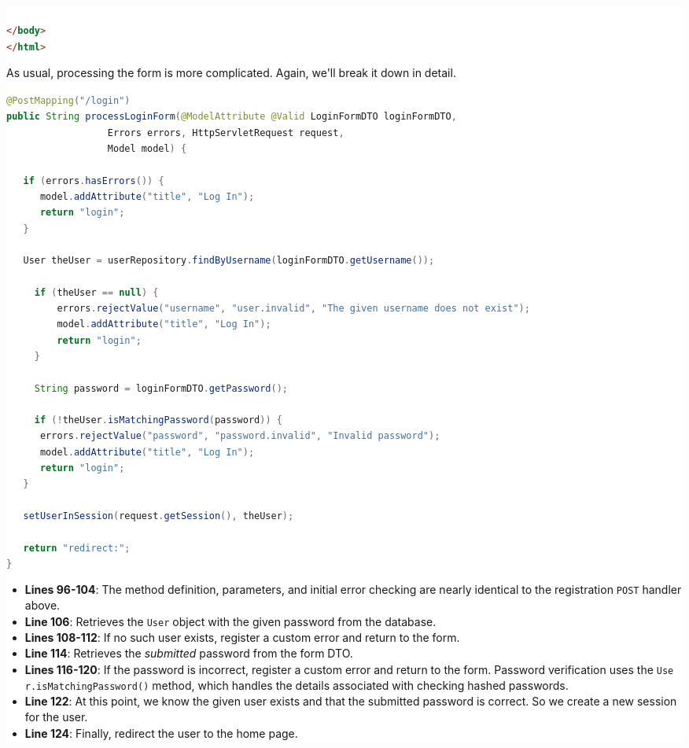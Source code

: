 ``` html

</body>
</html>
```

As usual, processing the form is more complicated. Again, we\'ll break
it down in detail.

``` {.java lineno-start="96"}
@PostMapping("/login")
public String processLoginForm(@ModelAttribute @Valid LoginFormDTO loginFormDTO,
                  Errors errors, HttpServletRequest request,
                  Model model) {

   if (errors.hasErrors()) {
      model.addAttribute("title", "Log In");
      return "login";
   }

   User theUser = userRepository.findByUsername(loginFormDTO.getUsername());

     if (theUser == null) {
         errors.rejectValue("username", "user.invalid", "The given username does not exist");
         model.addAttribute("title", "Log In");
         return "login";
     }

     String password = loginFormDTO.getPassword();

     if (!theUser.isMatchingPassword(password)) {
      errors.rejectValue("password", "password.invalid", "Invalid password");
      model.addAttribute("title", "Log In");
      return "login";
   }

   setUserInSession(request.getSession(), theUser);

   return "redirect:";
}
```

-   **Lines 96-104**: The method definition, parameters, and initial
    error checking are nearly identical to the registration `POST`
    handler above.
-   **Line 106**: Retrieves the `User` object with the given password
    from the database.
-   **Lines 108-112**: If no such user exists, register a custom error
    and return to the form.
-   **Line 114**: Retrieves the *submitted* password from the form DTO.
-   **Lines 116-120**: If the password is incorrect, register a custom
    error and return to the form. Password verification uses the
    `User.isMatchingPassword()` method, which handles the details
    associated with checking hashed passwords.
-   **Line 122**: At this point, we know the given user exists and that
    the submitted password is correct. So we create a new session for
    the user.
-   **Line 124**: Finally, redirect the user to the home page.
